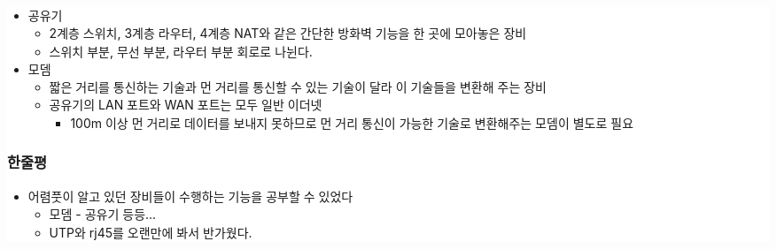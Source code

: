 - 공유기
  - 2계층 스위치, 3계층 라우터, 4계층 NAT와 같은 간단한 방화벽 기능을 한 곳에 모아놓은 장비
  - 스위치 부분, 무선 부분, 라우터 부분 회로로 나뉜다.
- 모뎀
  - 짧은 거리를 통신하는 기술과 먼 거리를 통신할 수 있는 기술이 달라 이 기술들을 변환해 주는 장비
  - 공유기의 LAN 포트와 WAN 포트는 모두 일반 이더넷
    - 100m 이상 먼 거리로 데이터를 보내지 못하므로 먼 거리 통신이 가능한 기술로 변환해주는 모뎀이 별도로 필요





### 한줄평

- 어렴풋이 알고 있던 장비들이 수행하는 기능을 공부할 수 있었다
  - 모뎀 - 공유기 등등...
  - UTP와 rj45를 오랜만에 봐서 반가웠다.